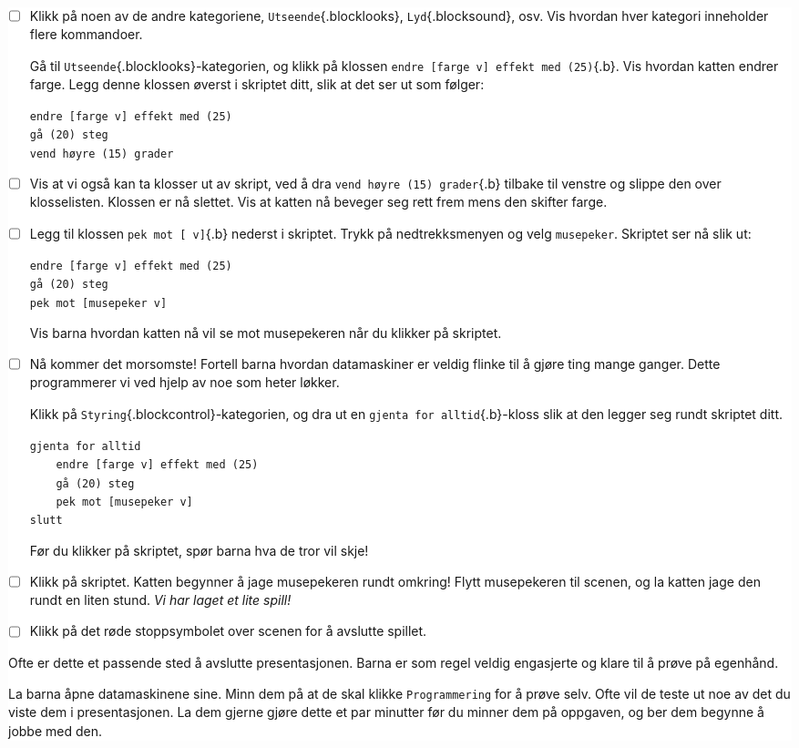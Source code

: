 - [ ] Klikk på noen av de andre kategoriene, `Utseende`{.blocklooks},
  `Lyd`{.blocksound}, osv. Vis hvordan hver kategori inneholder flere
  kommandoer.

  Gå til `Utseende`{.blocklooks}-kategorien, og klikk på klossen `endre [farge
  v] effekt med (25)`{.b}. Vis hvordan katten endrer farge. Legg denne klossen
  øverst i skriptet ditt, slik at det ser ut som følger:

  ```blocks
  endre [farge v] effekt med (25)
  gå (20) steg
  vend høyre (15) grader
  ```

- [ ] Vis at vi også kan ta klosser ut av skript, ved å dra `vend høyre (15)
  grader`{.b} tilbake til venstre og slippe den over klosselisten. Klossen er nå
  slettet. Vis at katten nå beveger seg rett frem mens den skifter farge.

- [ ] Legg til klossen `pek mot [ v]`{.b} nederst i skriptet. Trykk på
  nedtrekksmenyen og velg `musepeker`. Skriptet ser nå slik ut:

  ```blocks
  endre [farge v] effekt med (25)
  gå (20) steg
  pek mot [musepeker v]
  ```

  Vis barna hvordan katten nå vil se mot musepekeren når du klikker på skriptet.

- [ ] Nå kommer det morsomste! Fortell barna hvordan datamaskiner er veldig
  flinke til å gjøre ting mange ganger. Dette programmerer vi ved hjelp av noe
  som heter løkker.

  Klikk på `Styring`{.blockcontrol}-kategorien, og dra ut en `gjenta for
  alltid`{.b}-kloss slik at den legger seg rundt skriptet ditt.

  ```blocks
  gjenta for alltid
      endre [farge v] effekt med (25)
      gå (20) steg
      pek mot [musepeker v]
  slutt
  ```

  Før du klikker på skriptet, spør barna hva de tror vil skje!

- [ ] Klikk på skriptet. Katten begynner å jage musepekeren rundt omkring! Flytt
  musepekeren til scenen, og la katten jage den rundt en liten stund. _Vi har
  laget et lite spill!_

- [ ] Klikk på det røde stoppsymbolet over scenen for å avslutte spillet.

Ofte er dette et passende sted å avslutte presentasjonen. Barna er som regel
veldig engasjerte og klare til å prøve på egenhånd.

La barna åpne datamaskinene sine. Minn dem på at de skal klikke `Programmering`
for å prøve selv. Ofte vil de teste ut noe av det du viste dem i presentasjonen.
La dem gjerne gjøre dette et par minutter før du minner dem på oppgaven, og ber
dem begynne å jobbe med den.

